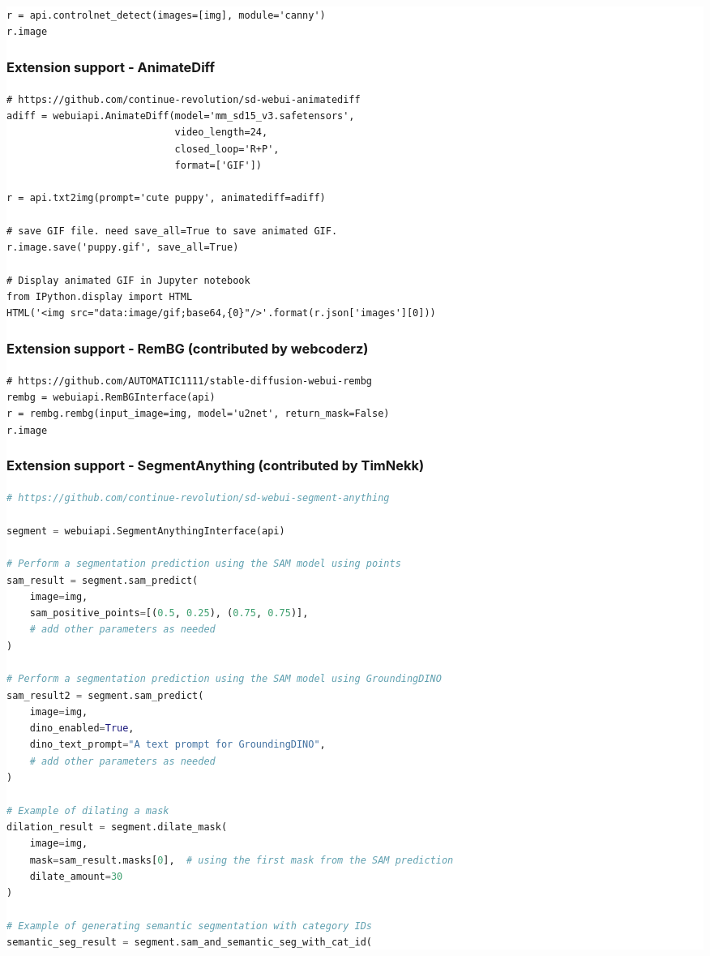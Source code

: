 
```
r = api.controlnet_detect(images=[img], module='canny')
r.image
```


### Extension support - AnimateDiff

```
# https://github.com/continue-revolution/sd-webui-animatediff
adiff = webuiapi.AnimateDiff(model='mm_sd15_v3.safetensors',
                             video_length=24,
                             closed_loop='R+P',
                             format=['GIF'])

r = api.txt2img(prompt='cute puppy', animatediff=adiff)

# save GIF file. need save_all=True to save animated GIF.
r.image.save('puppy.gif', save_all=True)

# Display animated GIF in Jupyter notebook
from IPython.display import HTML
HTML('<img src="data:image/gif;base64,{0}"/>'.format(r.json['images'][0]))
```

### Extension support - RemBG (contributed by webcoderz)
```
# https://github.com/AUTOMATIC1111/stable-diffusion-webui-rembg
rembg = webuiapi.RemBGInterface(api)
r = rembg.rembg(input_image=img, model='u2net', return_mask=False)
r.image
```


### Extension support - SegmentAnything (contributed by TimNekk)
```python
# https://github.com/continue-revolution/sd-webui-segment-anything

segment = webuiapi.SegmentAnythingInterface(api)

# Perform a segmentation prediction using the SAM model using points
sam_result = segment.sam_predict(
    image=img,
    sam_positive_points=[(0.5, 0.25), (0.75, 0.75)],
    # add other parameters as needed
)

# Perform a segmentation prediction using the SAM model using GroundingDINO
sam_result2 = segment.sam_predict(
    image=img,
    dino_enabled=True,
    dino_text_prompt="A text prompt for GroundingDINO",
    # add other parameters as needed
)

# Example of dilating a mask
dilation_result = segment.dilate_mask(
    image=img,
    mask=sam_result.masks[0],  # using the first mask from the SAM prediction
    dilate_amount=30
)

# Example of generating semantic segmentation with category IDs
semantic_seg_result = segment.sam_and_semantic_seg_with_cat_id(
```